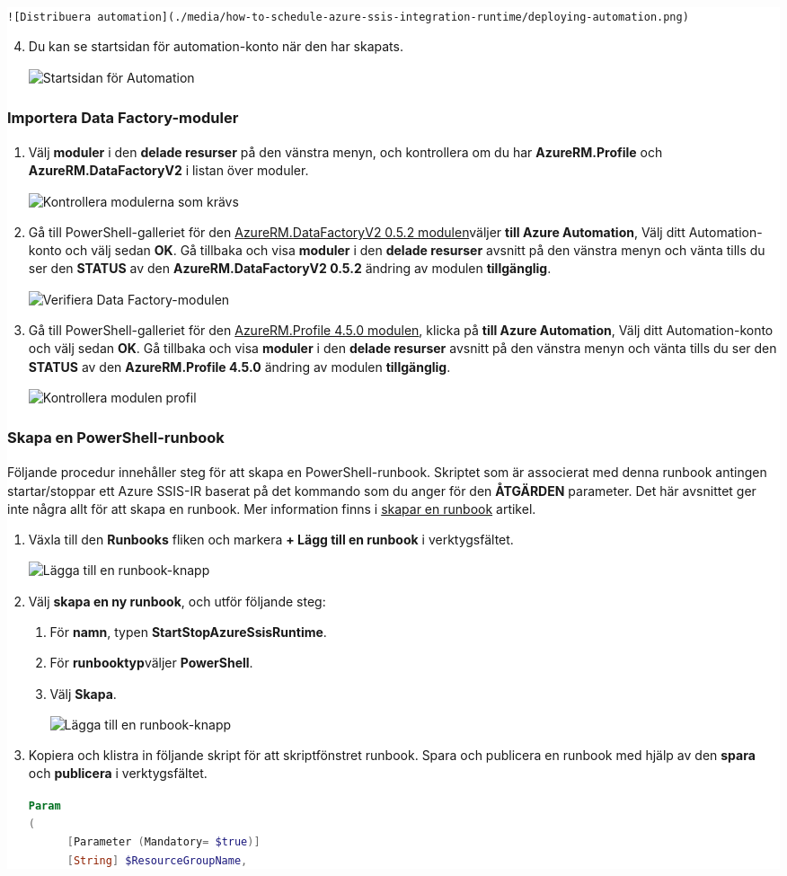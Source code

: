     ![Distribuera automation](./media/how-to-schedule-azure-ssis-integration-runtime/deploying-automation.png) 
4. Du kan se startsidan för automation-konto när den har skapats. 

    ![Startsidan för Automation](./media/how-to-schedule-azure-ssis-integration-runtime/automation-home-page.png)

### <a name="import-data-factory-modules"></a>Importera Data Factory-moduler

1. Välj **moduler** i den **delade resurser** på den vänstra menyn, och kontrollera om du har **AzureRM.Profile** och **AzureRM.DataFactoryV2** i listan över moduler.

    ![Kontrollera modulerna som krävs](media/how-to-schedule-azure-ssis-integration-runtime/automation-fix-image1.png)

2.  Gå till PowerShell-galleriet för den [AzureRM.DataFactoryV2 0.5.2 modulen](https://www.powershellgallery.com/packages/AzureRM.DataFactoryV2/0.5.2)väljer **till Azure Automation**, Välj ditt Automation-konto och välj sedan **OK**. Gå tillbaka och visa **moduler** i den **delade resurser** avsnitt på den vänstra menyn och vänta tills du ser den **STATUS** av den **AzureRM.DataFactoryV2 0.5.2**  ändring av modulen **tillgänglig**.

    ![Verifiera Data Factory-modulen](media/how-to-schedule-azure-ssis-integration-runtime/automation-fix-image2.png)

3.  Gå till PowerShell-galleriet för den [AzureRM.Profile 4.5.0 modulen](https://www.powershellgallery.com/packages/AzureRM.profile/4.5.0), klicka på **till Azure Automation**, Välj ditt Automation-konto och välj sedan **OK**. Gå tillbaka och visa **moduler** i den **delade resurser** avsnitt på den vänstra menyn och vänta tills du ser den **STATUS** av den **AzureRM.Profile 4.5.0** ändring av modulen **tillgänglig**.

    ![Kontrollera modulen profil](media/how-to-schedule-azure-ssis-integration-runtime/automation-fix-image3.png)

### <a name="create-a-powershell-runbook"></a>Skapa en PowerShell-runbook
Följande procedur innehåller steg för att skapa en PowerShell-runbook. Skriptet som är associerat med denna runbook antingen startar/stoppar ett Azure SSIS-IR baserat på det kommando som du anger för den **ÅTGÄRDEN** parameter. Det här avsnittet ger inte några allt för att skapa en runbook. Mer information finns i [skapar en runbook](../automation/automation-quickstart-create-runbook.md) artikel.

1. Växla till den **Runbooks** fliken och markera **+ Lägg till en runbook** i verktygsfältet. 

    ![Lägga till en runbook-knapp](./media/how-to-schedule-azure-ssis-integration-runtime/runbooks-window.png)
2. Välj **skapa en ny runbook**, och utför följande steg: 

    1. För **namn**, typen **StartStopAzureSsisRuntime**.
    2. För **runbooktyp**väljer **PowerShell**.
    3. Välj **Skapa**.
    
        ![Lägga till en runbook-knapp](./media/how-to-schedule-azure-ssis-integration-runtime/add-runbook-window.png)
3. Kopiera och klistra in följande skript för att skriptfönstret runbook. Spara och publicera en runbook med hjälp av den **spara** och **publicera** i verktygsfältet. 

    ```powershell
    Param
    (
          [Parameter (Mandatory= $true)]
          [String] $ResourceGroupName,
    